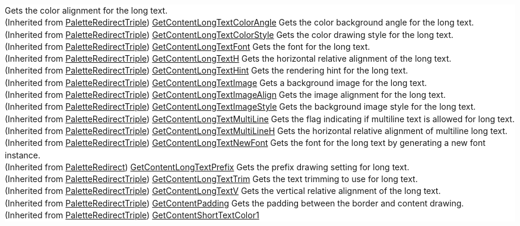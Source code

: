 <td>Gets the color alignment for the long text.<br />(Inherited from <a href="83f73f5f-51cf-401c-8e75-faf059be8989.md">PaletteRedirectTriple</a>)</td></tr>
<tr>
<td><a href="65571cfb-06f3-064a-a5ac-28081f3f2c9d.md">GetContentLongTextColorAngle</a></td>
<td>Gets the color background angle for the long text.<br />(Inherited from <a href="83f73f5f-51cf-401c-8e75-faf059be8989.md">PaletteRedirectTriple</a>)</td></tr>
<tr>
<td><a href="f6f8d852-ff13-4644-6578-adcd7bad7353.md">GetContentLongTextColorStyle</a></td>
<td>Gets the color drawing style for the long text.<br />(Inherited from <a href="83f73f5f-51cf-401c-8e75-faf059be8989.md">PaletteRedirectTriple</a>)</td></tr>
<tr>
<td><a href="7b78940d-e698-4a11-9fce-0ef7488f4383.md">GetContentLongTextFont</a></td>
<td>Gets the font for the long text.<br />(Inherited from <a href="83f73f5f-51cf-401c-8e75-faf059be8989.md">PaletteRedirectTriple</a>)</td></tr>
<tr>
<td><a href="6cc827f8-6933-a52b-6366-3aa586a804d2.md">GetContentLongTextH</a></td>
<td>Gets the horizontal relative alignment of the long text.<br />(Inherited from <a href="83f73f5f-51cf-401c-8e75-faf059be8989.md">PaletteRedirectTriple</a>)</td></tr>
<tr>
<td><a href="2f9d1c7c-45bf-5e4b-0d01-cdf9baba3f39.md">GetContentLongTextHint</a></td>
<td>Gets the rendering hint for the long text.<br />(Inherited from <a href="83f73f5f-51cf-401c-8e75-faf059be8989.md">PaletteRedirectTriple</a>)</td></tr>
<tr>
<td><a href="ab29358d-6fd8-ebdc-d69e-2a96b5227e2f.md">GetContentLongTextImage</a></td>
<td>Gets a background image for the long text.<br />(Inherited from <a href="83f73f5f-51cf-401c-8e75-faf059be8989.md">PaletteRedirectTriple</a>)</td></tr>
<tr>
<td><a href="fa1c4d02-2604-0515-d5c1-f13f5c3d7b43.md">GetContentLongTextImageAlign</a></td>
<td>Gets the image alignment for the long text.<br />(Inherited from <a href="83f73f5f-51cf-401c-8e75-faf059be8989.md">PaletteRedirectTriple</a>)</td></tr>
<tr>
<td><a href="fd877e5e-1d5b-c06b-1e33-0dfe416cde21.md">GetContentLongTextImageStyle</a></td>
<td>Gets the background image style for the long text.<br />(Inherited from <a href="83f73f5f-51cf-401c-8e75-faf059be8989.md">PaletteRedirectTriple</a>)</td></tr>
<tr>
<td><a href="7900c1e5-b9f8-f0bf-4d68-a63f1ad4357e.md">GetContentLongTextMultiLine</a></td>
<td>Gets the flag indicating if multiline text is allowed for long text.<br />(Inherited from <a href="83f73f5f-51cf-401c-8e75-faf059be8989.md">PaletteRedirectTriple</a>)</td></tr>
<tr>
<td><a href="fa1f7111-5934-4627-fc28-992cb8f735b7.md">GetContentLongTextMultiLineH</a></td>
<td>Gets the horizontal relative alignment of multiline long text.<br />(Inherited from <a href="83f73f5f-51cf-401c-8e75-faf059be8989.md">PaletteRedirectTriple</a>)</td></tr>
<tr>
<td><a href="a5a5d290-34fd-be5f-556b-f83482befb58.md">GetContentLongTextNewFont</a></td>
<td>Gets the font for the long text by generating a new font instance.<br />(Inherited from <a href="eb4bd14d-b283-a570-c104-b4d55603d473.md">PaletteRedirect</a>)</td></tr>
<tr>
<td><a href="31b202c3-d4de-60ea-b8f3-bc38eed150b5.md">GetContentLongTextPrefix</a></td>
<td>Gets the prefix drawing setting for long text.<br />(Inherited from <a href="83f73f5f-51cf-401c-8e75-faf059be8989.md">PaletteRedirectTriple</a>)</td></tr>
<tr>
<td><a href="17b2e174-ffe6-427a-6543-5fa82da42bca.md">GetContentLongTextTrim</a></td>
<td>Gets the text trimming to use for long text.<br />(Inherited from <a href="83f73f5f-51cf-401c-8e75-faf059be8989.md">PaletteRedirectTriple</a>)</td></tr>
<tr>
<td><a href="a3ca69eb-10c5-312f-43fe-3a93c3fa41c9.md">GetContentLongTextV</a></td>
<td>Gets the vertical relative alignment of the long text.<br />(Inherited from <a href="83f73f5f-51cf-401c-8e75-faf059be8989.md">PaletteRedirectTriple</a>)</td></tr>
<tr>
<td><a href="517b5d7a-3a58-9f95-167d-195dce371742.md">GetContentPadding</a></td>
<td>Gets the padding between the border and content drawing.<br />(Inherited from <a href="83f73f5f-51cf-401c-8e75-faf059be8989.md">PaletteRedirectTriple</a>)</td></tr>
<tr>
<td><a href="14f42699-876f-cc51-c742-1880172e94ba.md">GetContentShortTextColor1</a></td>